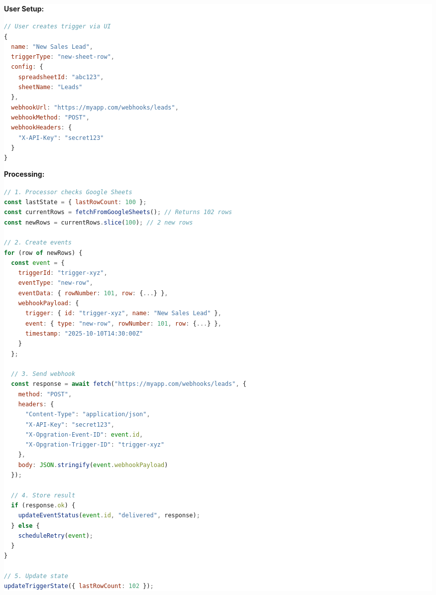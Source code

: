 **User Setup:**
```javascript
// User creates trigger via UI
{
  name: "New Sales Lead",
  triggerType: "new-sheet-row",
  config: {
    spreadsheetId: "abc123",
    sheetName: "Leads"
  },
  webhookUrl: "https://myapp.com/webhooks/leads",
  webhookMethod: "POST",
  webhookHeaders: {
    "X-API-Key": "secret123"
  }
}
```

**Processing:**
```javascript
// 1. Processor checks Google Sheets
const lastState = { lastRowCount: 100 };
const currentRows = fetchFromGoogleSheets(); // Returns 102 rows
const newRows = currentRows.slice(100); // 2 new rows

// 2. Create events
for (row of newRows) {
  const event = {
    triggerId: "trigger-xyz",
    eventType: "new-row",
    eventData: { rowNumber: 101, row: {...} },
    webhookPayload: {
      trigger: { id: "trigger-xyz", name: "New Sales Lead" },
      event: { type: "new-row", rowNumber: 101, row: {...} },
      timestamp: "2025-10-10T14:30:00Z"
    }
  };

  // 3. Send webhook
  const response = await fetch("https://myapp.com/webhooks/leads", {
    method: "POST",
    headers: {
      "Content-Type": "application/json",
      "X-API-Key": "secret123",
      "X-Opgration-Event-ID": event.id,
      "X-Opgration-Trigger-ID": "trigger-xyz"
    },
    body: JSON.stringify(event.webhookPayload)
  });

  // 4. Store result
  if (response.ok) {
    updateEventStatus(event.id, "delivered", response);
  } else {
    scheduleRetry(event);
  }
}

// 5. Update state
updateTriggerState({ lastRowCount: 102 });
```
